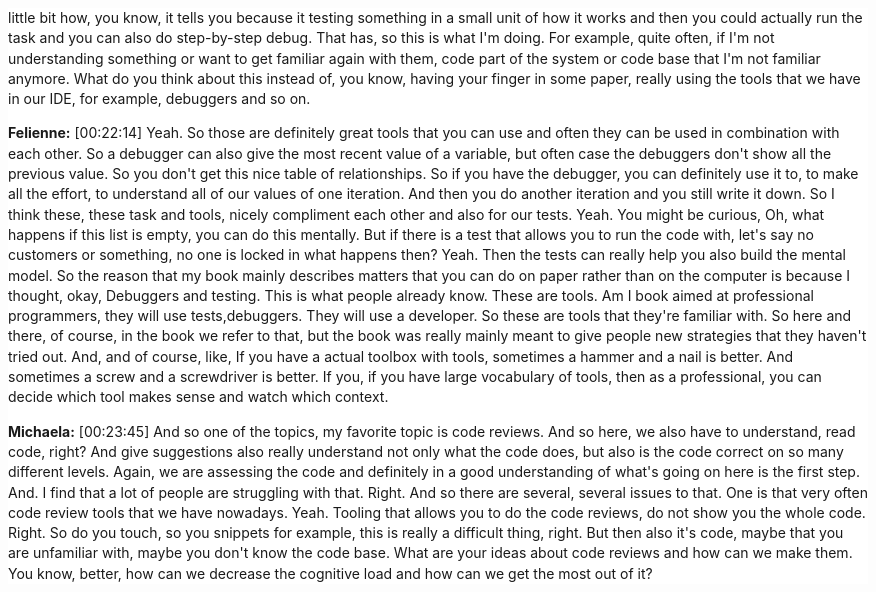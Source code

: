little bit how, you know, it tells you because it testing something in a small 
unit of how it works and then you could actually run the task and you can also 
do step-by-step debug.
That has, so this is what I'm doing. For example, quite often, if I'm not 
understanding something or want to get familiar again with them, code part of 
the system or code base that I'm not familiar anymore. What do you think about 
this instead of, you know, having your finger in some paper, really using the 
tools that we have in our IDE, for example, debuggers and so on.

**Felienne:** [00:22:14] 
Yeah. So those are definitely great tools that you can use and often they can be 
used in combination with each other. So a debugger can also give the most 
recent value of a variable, but often case the debuggers don't show all the 
previous value. So you don't get this nice table of relationships. So if you 
have the debugger, you can definitely use it to, to make all the effort, to 
understand all of our values of one iteration.
And then you do another iteration and you still write it down. So I think these, 
these task and tools, nicely compliment each other and also for our 
tests. Yeah. You might be curious, Oh, what happens if this list is empty, you 
can do this mentally. But if there is a test that allows you to run the code 
with, let's say no customers or something, no one is locked in what happens 
then?
Yeah. Then the tests can really help you also build the mental model. So the 
reason that my book mainly describes matters that you can do on paper rather 
than on the computer is because I thought, okay, Debuggers and testing. This is 
what people already know. These are tools. Am I book aimed at professional 
programmers, they will use  tests,debuggers.
They will use a developer. So these are tools that they're familiar with. So 
here and there, of course, in the book we refer to that, but the book was really 
mainly meant to give people new strategies that they haven't tried out. And, and 
of course, like, If you have a actual toolbox with tools, sometimes a hammer and 
a nail is better.
And sometimes a screw and a screwdriver is better. If you, if you have large 
vocabulary of tools, then as a professional, you can decide which tool makes 
sense and watch which context.  

**Michaela:** [00:23:45] And so one of the topics, my favorite topic is 
code reviews. And 
so here, we also have to understand, read code, right? And give suggestions also 
really understand not only what the code does, but also is the code correct on 
so many different levels.
Again, we are assessing the code and definitely in a good understanding of 
what's going on here is the first step. And. I find that a lot of people are 
struggling with that. Right. And so there are several, several issues to that. 
One is that very often code review tools that we have nowadays. Yeah. Tooling 
that allows you to do the code reviews, do not show you the whole code.
Right. So do you touch, so you snippets for example, this is really a difficult 
thing, right. But then also it's code, maybe that you are unfamiliar with, maybe 
you don't know the code base. What are your ideas about code reviews and how can 
we make them. You know, better, how can we decrease the cognitive load and how 
can we get the most out of it?
